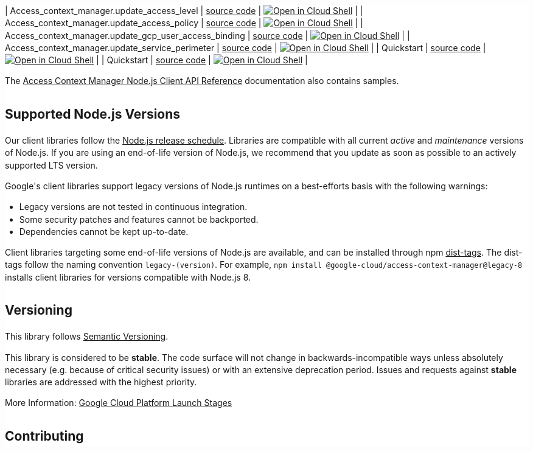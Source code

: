 | Access_context_manager.update_access_level | [source code](https://github.com/googleapis/google-cloud-node/blob/main//workspace/google-cloud-node/samples/generated/v1/access_context_manager.update_access_level.js) | [![Open in Cloud Shell][shell_img]](https://console.cloud.google.com/cloudshell/open?git_repo=https://github.com/googleapis/google-cloud-node&page=editor&open_in_editor=/workspace/google-cloud-node/samples/generated/v1/access_context_manager.update_access_level.js,samples/README.md) |
| Access_context_manager.update_access_policy | [source code](https://github.com/googleapis/google-cloud-node/blob/main//workspace/google-cloud-node/samples/generated/v1/access_context_manager.update_access_policy.js) | [![Open in Cloud Shell][shell_img]](https://console.cloud.google.com/cloudshell/open?git_repo=https://github.com/googleapis/google-cloud-node&page=editor&open_in_editor=/workspace/google-cloud-node/samples/generated/v1/access_context_manager.update_access_policy.js,samples/README.md) |
| Access_context_manager.update_gcp_user_access_binding | [source code](https://github.com/googleapis/google-cloud-node/blob/main//workspace/google-cloud-node/samples/generated/v1/access_context_manager.update_gcp_user_access_binding.js) | [![Open in Cloud Shell][shell_img]](https://console.cloud.google.com/cloudshell/open?git_repo=https://github.com/googleapis/google-cloud-node&page=editor&open_in_editor=/workspace/google-cloud-node/samples/generated/v1/access_context_manager.update_gcp_user_access_binding.js,samples/README.md) |
| Access_context_manager.update_service_perimeter | [source code](https://github.com/googleapis/google-cloud-node/blob/main//workspace/google-cloud-node/samples/generated/v1/access_context_manager.update_service_perimeter.js) | [![Open in Cloud Shell][shell_img]](https://console.cloud.google.com/cloudshell/open?git_repo=https://github.com/googleapis/google-cloud-node&page=editor&open_in_editor=/workspace/google-cloud-node/samples/generated/v1/access_context_manager.update_service_perimeter.js,samples/README.md) |
| Quickstart | [source code](https://github.com/googleapis/google-cloud-node/blob/main//workspace/google-cloud-node/samples/quickstart.js) | [![Open in Cloud Shell][shell_img]](https://console.cloud.google.com/cloudshell/open?git_repo=https://github.com/googleapis/google-cloud-node&page=editor&open_in_editor=/workspace/google-cloud-node/samples/quickstart.js,samples/README.md) |
| Quickstart | [source code](https://github.com/googleapis/google-cloud-node/blob/main//workspace/google-cloud-node/samples/test/quickstart.js) | [![Open in Cloud Shell][shell_img]](https://console.cloud.google.com/cloudshell/open?git_repo=https://github.com/googleapis/google-cloud-node&page=editor&open_in_editor=/workspace/google-cloud-node/samples/test/quickstart.js,samples/README.md) |



The [Access Context Manager Node.js Client API Reference][client-docs] documentation
also contains samples.

## Supported Node.js Versions

Our client libraries follow the [Node.js release schedule](https://nodejs.org/en/about/releases/).
Libraries are compatible with all current _active_ and _maintenance_ versions of
Node.js.
If you are using an end-of-life version of Node.js, we recommend that you update
as soon as possible to an actively supported LTS version.

Google's client libraries support legacy versions of Node.js runtimes on a
best-efforts basis with the following warnings:

* Legacy versions are not tested in continuous integration.
* Some security patches and features cannot be backported.
* Dependencies cannot be kept up-to-date.

Client libraries targeting some end-of-life versions of Node.js are available, and
can be installed through npm [dist-tags](https://docs.npmjs.com/cli/dist-tag).
The dist-tags follow the naming convention `legacy-(version)`.
For example, `npm install @google-cloud/access-context-manager@legacy-8` installs client libraries
for versions compatible with Node.js 8.

## Versioning

This library follows [Semantic Versioning](http://semver.org/).



This library is considered to be **stable**. The code surface will not change in backwards-incompatible ways
unless absolutely necessary (e.g. because of critical security issues) or with
an extensive deprecation period. Issues and requests against **stable** libraries
are addressed with the highest priority.






More Information: [Google Cloud Platform Launch Stages][launch_stages]

[launch_stages]: https://cloud.google.com/terms/launch-stages

## Contributing


[//]: # "This README.md file is auto-generated, all changes to this file will be lost."
[//]: # "To regenerate it, use `python -m synthtool`."
[explained]: https://cloud.google.com/apis/docs/client-libraries-explained
[client-docs]: https://cloud.google.com/nodejs/docs/reference/access-context-manager/latest
[product-docs]: https://cloud.google.com/access-context-manager/
[shell_img]: https://gstatic.com/cloudssh/images/open-btn.png
[projects]: https://console.cloud.google.com/project
[billing]: https://support.google.com/cloud/answer/6293499#enable-billing
[enable_api]: https://console.cloud.google.com/flows/enableapi?apiid=accesscontextmanager.googleapis.com
[auth]: https://cloud.google.com/docs/authentication/getting-started